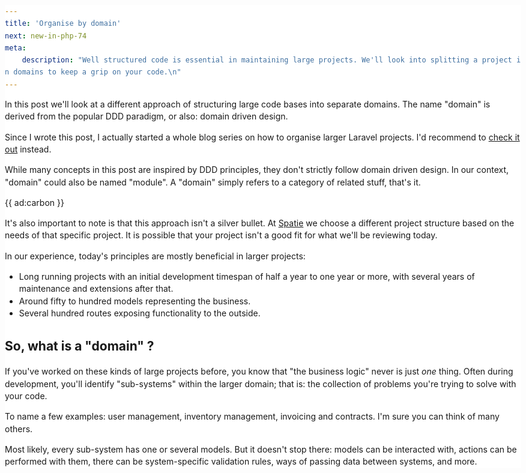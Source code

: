```yaml
---
title: 'Organise by domain'
next: new-in-php-74
meta:
    description: "Well structured code is essential in maintaining large projects. We'll look into splitting a project in domains to keep a grip on your code.\n"
---
```


In this post we'll look at a different approach of structuring large code bases into separate domains.
The name "domain" is derived from the popular DDD paradigm, or also: domain driven design.

<div class="author">
Since I wrote this post, I actually started a whole blog series on how to organise larger Laravel projects. I'd recommend to <a href="/blog/laravel-beyond-crud">check it out</a> instead. 
</div>

While many concepts in this post are inspired by DDD principles, 
they don't strictly follow domain driven design.
In our context, "domain" could also be named "module". 
A "domain" simply refers to a category of related stuff, 
that's it. 

{{ ad:carbon }}

It's also important to note is that this approach isn't a silver bullet.
At [Spatie](*https://spatie.be) we choose a different project structure
based on the needs of that specific project. 
It is possible that your project isn't a good fit for what we'll be reviewing today.

In our experience, today's principles are mostly beneficial in larger projects:

- Long running projects with an initial development timespan of half a year to one year or more, 
with several years of maintenance and extensions after that.
- Around fifty to hundred models representing the business.
- Several hundred routes exposing functionality to the outside.

## So, what is a "domain" ?

If you've worked on these kinds of large projects before, 
you know that "the business logic" never is just *one* thing.
Often during development, you'll identify "sub-systems" within the larger domain;
that is: the collection of problems you're trying to solve with your code.

To name a few examples: user management, inventory management, invoicing and contracts.
I'm sure you can think of many others.

Most likely, every sub-system has one or several models. 
But it doesn't stop there:
models can be interacted with,
actions can be performed with them, 
there can be system-specific validation rules, 
ways of passing data between systems, and more.
